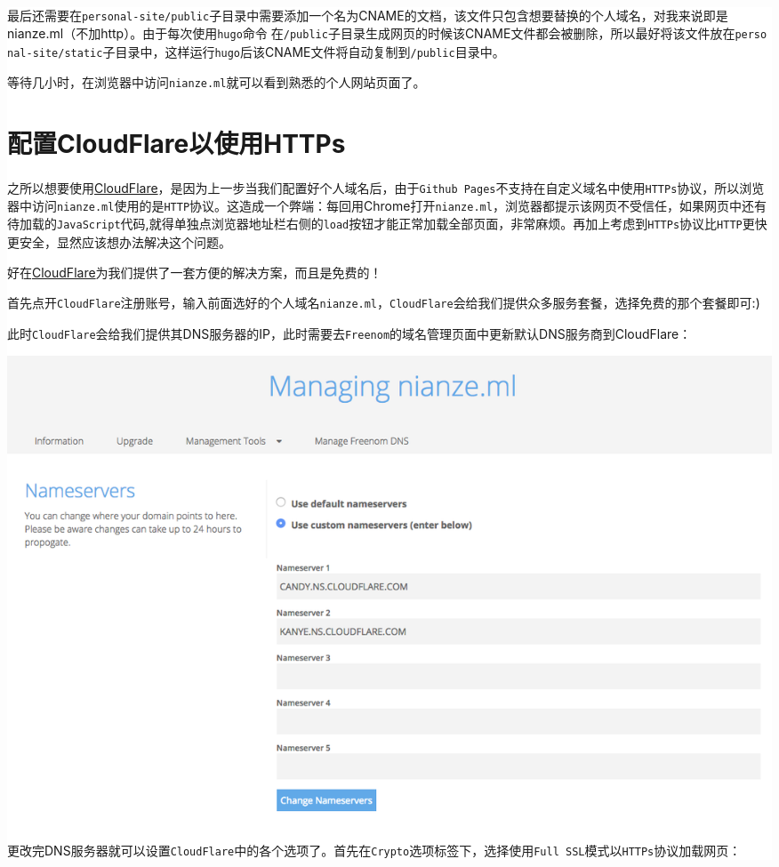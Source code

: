 最后还需要在`personal-site/public`子目录中需要添加一个名为CNAME的文档，该文件只包含想要替换的个人域名，对我来说即是nianze.ml（不加http）。由于每次使用`hugo`命令
在`/public`子目录生成网页的时候该CNAME文件都会被删除，所以最好将该文件放在`personal-site/static`子目录中，这样运行`hugo`后该CNAME文件将自动复制到`/public`目录中。

等待几小时，在浏览器中访问`nianze.ml`就可以看到熟悉的个人网站页面了。

# 配置CloudFlare以使用HTTPs

之所以想要使用[CloudFlare](https://www.cloudflare.com/)，是因为上一步当我们配置好个人域名后，由于`Github Pages`不支持在自定义域名中使用`HTTPs`协议，所以浏览器中访问`nianze.ml`使用的是`HTTP`协议。这造成一个弊端：每回用Chrome打开`nianze.ml`，浏览器都提示该网页不受信任，如果网页中还有待加载的`JavaScript`代码,就得单独点浏览器地址栏右侧的`load`按钮才能正常加载全部页面，非常麻烦。再加上考虑到`HTTPs`协议比`HTTP`更快更安全，显然应该想办法解决这个问题。

好在[CloudFlare](http://www.freenom.com/)为我们提供了一套方便的解决方案，而且是免费的！

首先点开`CloudFlare`注册账号，输入前面选好的个人域名`nianze.ml`，`CloudFlare`会给我们提供众多服务套餐，选择免费的那个套餐即可:)

此时`CloudFlare`会给我们提供其DNS服务器的IP，此时需要去`Freenom`的域名管理页面中更新默认DNS服务商到CloudFlare：

![dns_server](/images/2017/2017-12-26/dns_server.png)

更改完DNS服务器就可以设置`CloudFlare`中的各个选项了。首先在`Crypto`选项标签下，选择使用`Full SSL`模式以`HTTPs`协议加载网页：
